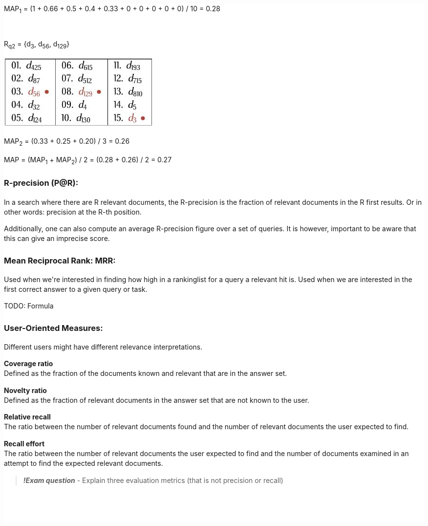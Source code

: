 MAP<sub>1</sub> = (1 + 0.66 + 0.5 + 0.4 + 0.33 + 0 + 0 + 0 + 0 + 0) / 10 = 0.28

</br>

R<sub>q2</sub> = {d<sub>3</sub>, d<sub>56</sub>, d<sub>129</sub>}

![FMeasure](./img/MAP2.JPG)

MAP<sub>2</sub> = (0.33 + 0.25 + 0.20) / 3 = 0.26

MAP = (MAP<sub>1</sub> + MAP<sub>2</sub>) / 2 = (0.28 + 0.26) / 2 = 0.27

### **R-precision (P@R):**

In a search where there are R relevant documents, the R-precision is the fraction of relevant documents in the R first results. Or in other words: precision at the R-th position.

Additionally, one can also compute an average R-precision figure over a set of queries. It is however, important to be aware that this can give an imprecise score.

### **Mean Reciprocal Rank: MRR:**



Used when we're interested in finding how high in a rankinglist for a query a relevant hit is. Used when we are interested in the first correct answer to a given query or task.

TODO: Formula

### **User-Oriented Measures:**

Different users might have different relevance interpretations.

**Coverage ratio**\
Defined as the fraction of the documents known and relevant that are in the answer set.

**Novelty ratio**\
Defined as the fraction of relevant documents in the answer set that are not known to the user.

**Relative recall**\
The ratio between the number of relevant documents found and the number of relevant documents the user expected to find.

**Recall effort**\
The ratio between the number of relevant documents the user expected to find and the number of documents examined in an attempt to find the expected relevant documents.

> **_!Exam question_** - Explain three evaluation metrics (that is not precision or recall)

</br></br></br>

